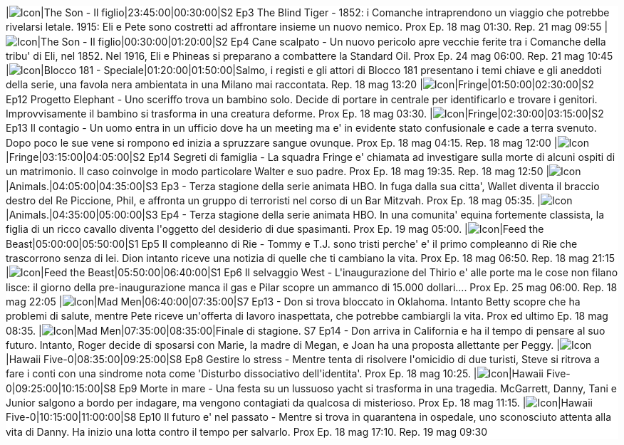 |![Icon](https://guidatv.sky.it/uuid/035defdc-a21a-4346-bf1a-b661b391f7e0/cover?md5ChecksumParam=45fe70a0f2bc80b8ba7691c7a71ce351)|The Son - Il figlio|23:45:00|00:30:00|S2 Ep3 The Blind Tiger - 1852: i Comanche intraprendono un viaggio che potrebbe rivelarsi letale. 1915: Eli e Pete sono costretti ad affrontare insieme un nuovo nemico. Prox Ep. 18 mag 01:30. Rep. 21 mag 09:55
|![Icon](https://guidatv.sky.it/uuid/d87f22a7-02ca-4cfd-8fe2-18d47c575534/cover?md5ChecksumParam=45fe70a0f2bc80b8ba7691c7a71ce351)|The Son - Il figlio|00:30:00|01:20:00|S2 Ep4 Cane scalpato - Un nuovo pericolo apre vecchie ferite tra i Comanche della tribu&#039; di Eli, nel 1852. Nel 1916, Eli e Phineas si preparano a combattere la Standard Oil. Prox Ep. 24 mag 06:00. Rep. 21 mag 10:45
|![Icon](https://guidatv.sky.it/uuid/b6a8e717-224c-4567-bba3-3ef4d5354bf0/cover?md5ChecksumParam=15dcb5ecefe03b328049a08f050a4197)|Blocco 181 - Speciale|01:20:00|01:50:00|Salmo, i registi e gli attori di Blocco 181 presentano i temi chiave e gli aneddoti della serie, una favola nera ambientata in una Milano mai raccontata. Rep. 18 mag 13:20
|![Icon](https://guidatv.sky.it/uuid/6a727884-f905-450f-9eb4-d169cfe7428a/cover?md5ChecksumParam=7ce5d326949c53598dacb4bf5baa9a2a)|Fringe|01:50:00|02:30:00|S2 Ep12 Progetto Elephant - Uno sceriffo trova un bambino solo. Decide di portare in centrale per identificarlo e trovare i genitori. Improvvisamente il bambino si trasforma in una creatura deforme. Prox Ep. 18 mag 03:30.
|![Icon](https://guidatv.sky.it/uuid/7842036f-78b4-4c98-9bab-d0a3073fa890/cover?md5ChecksumParam=7ce5d326949c53598dacb4bf5baa9a2a)|Fringe|02:30:00|03:15:00|S2 Ep13 Il contagio - Un uomo entra in un ufficio dove ha un meeting ma e&#039; in evidente stato confusionale e cade a terra svenuto. Dopo poco le sue vene si rompono ed inizia a spruzzare sangue ovunque. Prox Ep. 18 mag 04:15. Rep. 18 mag 12:00
|![Icon](https://guidatv.sky.it/uuid/16147b96-d4cc-4c8a-95d6-c4ccef44f50d/cover?md5ChecksumParam=7ce5d326949c53598dacb4bf5baa9a2a)|Fringe|03:15:00|04:05:00|S2 Ep14 Segreti di famiglia - La squadra Fringe e&#039; chiamata ad investigare sulla morte di alcuni ospiti di un matrimonio. Il caso coinvolge in modo particolare Walter e suo padre. Prox Ep. 18 mag 19:35. Rep. 18 mag 12:50
|![Icon](https://guidatv.sky.it/uuid/9b9bf5c3-208d-4228-8f90-57a97b4b6a43/cover?md5ChecksumParam=405f9def6e754ef68e361f2fced1a744)|Animals.|04:05:00|04:35:00|S3 Ep3 - Terza stagione della serie animata HBO. In fuga dalla sua citta&#039;, Wallet diventa il braccio destro del Re Piccione, Phil, e affronta un gruppo di terroristi nel corso di un Bar Mitzvah. Prox Ep. 18 mag 05:35.
|![Icon](https://guidatv.sky.it/uuid/66b3ae03-af35-488c-8b09-0a2cb40cf93b/cover?md5ChecksumParam=405f9def6e754ef68e361f2fced1a744)|Animals.|04:35:00|05:00:00|S3 Ep4 - Terza stagione della serie animata HBO. In una comunita&#039; equina fortemente classista, la figlia di un ricco cavallo diventa l&#039;oggetto del desiderio di due spasimanti. Prox Ep. 19 mag 05:00.
|![Icon](https://guidatv.sky.it/uuid/7ab1dada-4942-4752-920e-e588aee81446/cover?md5ChecksumParam=879a04917528ffbfe37eaf8e52de9737)|Feed the Beast|05:00:00|05:50:00|S1 Ep5 Il compleanno di Rie - Tommy e T.J. sono tristi perche&#039; e&#039; il primo compleanno di Rie che trascorrono senza di lei. Dion intanto riceve una notizia di quelle che ti cambiano la vita. Prox Ep. 18 mag 06:50. Rep. 18 mag 21:15
|![Icon](https://guidatv.sky.it/uuid/f744dbc3-e145-4b79-bd61-75725074e20e/cover?md5ChecksumParam=879a04917528ffbfe37eaf8e52de9737)|Feed the Beast|05:50:00|06:40:00|S1 Ep6 Il selvaggio West - L&#039;inaugurazione del Thirio e&#039; alle porte ma le cose non filano lisce: il giorno della pre-inaugurazione manca il gas e Pilar scopre un ammanco di 15.000 dollari.... Prox Ep. 25 mag 06:00. Rep. 18 mag 22:05
|![Icon](https://guidatv.sky.it/uuid/bdddd95a-1899-4958-88ca-e0571773e5cc/cover?md5ChecksumParam=19dce53cec1fa54557afd77e3a765115)|Mad Men|06:40:00|07:35:00|S7 Ep13 - Don si trova bloccato in Oklahoma. Intanto Betty scopre che ha problemi di salute, mentre Pete riceve un&#039;offerta di lavoro inaspettata, che potrebbe cambiargli la vita. Prox ed ultimo Ep. 18 mag 08:35.
|![Icon](https://guidatv.sky.it/uuid/8f6b16cc-26db-40b2-853f-2c72cab857e7/cover?md5ChecksumParam=19dce53cec1fa54557afd77e3a765115)|Mad Men|07:35:00|08:35:00|Finale di stagione. S7 Ep14 - Don arriva in California e ha il tempo di pensare al suo futuro. Intanto, Roger decide di sposarsi con Marie, la madre di Megan, e Joan ha una proposta allettante per Peggy.
|![Icon](https://guidatv.sky.it/uuid/5b807a0b-997e-4663-a732-806950f7e88c/cover?md5ChecksumParam=84cdb5914ce6da924cb740ee53f24968)|Hawaii Five-0|08:35:00|09:25:00|S8 Ep8 Gestire lo stress - Mentre tenta di risolvere l&#039;omicidio di due turisti, Steve si ritrova a fare i conti con una sindrome nota come &#039;Disturbo dissociativo dell&#039;identita&#039;. Prox Ep. 18 mag 10:25.
|![Icon](https://guidatv.sky.it/uuid/4c9f5cdd-8561-457b-93ad-e1c4edb9237e/cover?md5ChecksumParam=84cdb5914ce6da924cb740ee53f24968)|Hawaii Five-0|09:25:00|10:15:00|S8 Ep9 Morte in mare - Una festa su un lussuoso yacht si trasforma in una tragedia. McGarrett, Danny, Tani e Junior salgono a bordo per indagare, ma vengono contagiati da qualcosa di misterioso. Prox Ep. 18 mag 11:15.
|![Icon](https://guidatv.sky.it/uuid/72308f27-1982-40eb-8fbb-f039cd7a5922/cover?md5ChecksumParam=84cdb5914ce6da924cb740ee53f24968)|Hawaii Five-0|10:15:00|11:00:00|S8 Ep10 Il futuro e&#039; nel passato - Mentre si trova in quarantena in ospedale, uno sconosciuto attenta alla vita di Danny. Ha inizio una lotta contro il tempo per salvarlo. Prox Ep. 18 mag 17:10. Rep. 19 mag 09:30